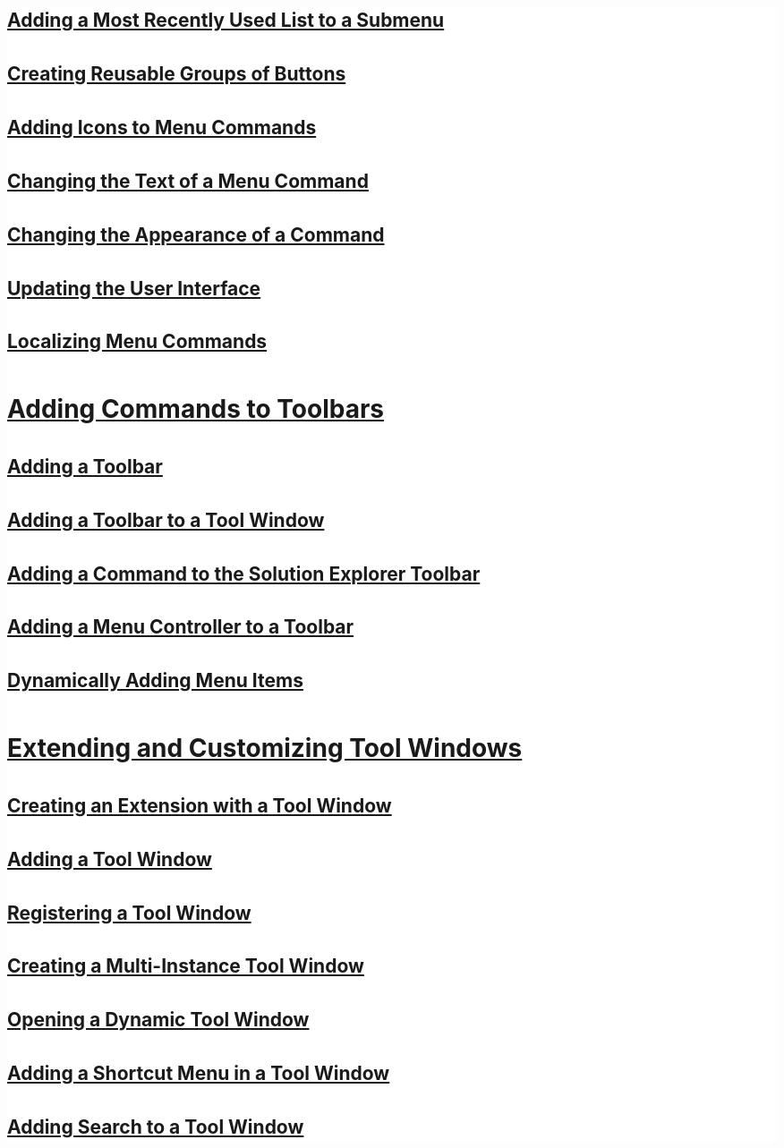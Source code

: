 ## [Adding a Most Recently Used List to a Submenu](adding-a-most-recently-used-list-to-a-submenu.md)
## [Creating Reusable Groups of Buttons](creating-reusable-groups-of-buttons.md)
## [Adding Icons to Menu Commands](adding-icons-to-menu-commands.md)
## [Changing the Text of a Menu Command](changing-the-text-of-a-menu-command.md)
## [Changing the Appearance of a Command](changing-the-appearance-of-a-command.md)
## [Updating the User Interface](updating-the-user-interface.md)
## [Localizing Menu Commands](localizing-menu-commands.md)
# [Adding Commands to Toolbars](adding-commands-to-toolbars.md)
## [Adding a Toolbar](adding-a-toolbar.md)
## [Adding a Toolbar to a Tool Window](adding-a-toolbar-to-a-tool-window.md)
## [Adding a Command to the Solution Explorer Toolbar](adding-a-command-to-the-solution-explorer-toolbar.md)
## [Adding a Menu Controller to a Toolbar](adding-a-menu-controller-to-a-toolbar.md)
## [Dynamically Adding Menu Items](dynamically-adding-menu-items.md)
# [Extending and Customizing Tool Windows](extending-and-customizing-tool-windows.md)
## [Creating an Extension with a Tool Window](creating-an-extension-with-a-tool-window.md)
## [Adding a Tool Window](adding-a-tool-window.md)
## [Registering a Tool Window](registering-a-tool-window.md)
## [Creating a Multi-Instance Tool Window](creating-a-multi-instance-tool-window.md)
## [Opening a Dynamic Tool Window](opening-a-dynamic-tool-window.md)
## [Adding a Shortcut Menu in a Tool Window](adding-a-shortcut-menu-in-a-tool-window.md)
## [Adding Search to a Tool Window](adding-search-to-a-tool-window.md)